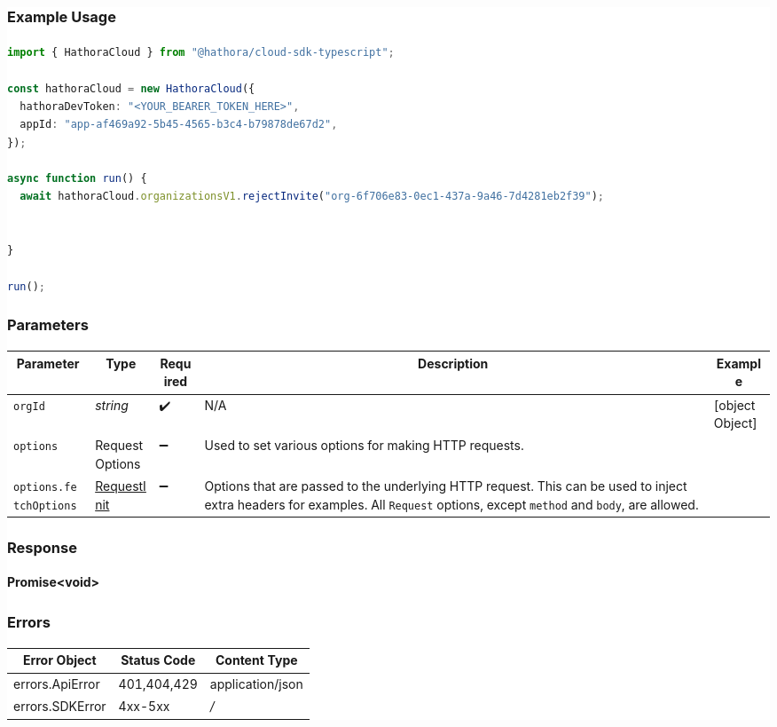 ### Example Usage

```typescript
import { HathoraCloud } from "@hathora/cloud-sdk-typescript";

const hathoraCloud = new HathoraCloud({
  hathoraDevToken: "<YOUR_BEARER_TOKEN_HERE>",
  appId: "app-af469a92-5b45-4565-b3c4-b79878de67d2",
});

async function run() {
  await hathoraCloud.organizationsV1.rejectInvite("org-6f706e83-0ec1-437a-9a46-7d4281eb2f39");

  
}

run();
```

### Parameters

| Parameter                                                                                                                                                                      | Type                                                                                                                                                                           | Required                                                                                                                                                                       | Description                                                                                                                                                                    | Example                                                                                                                                                                        |
| ------------------------------------------------------------------------------------------------------------------------------------------------------------------------------ | ------------------------------------------------------------------------------------------------------------------------------------------------------------------------------ | ------------------------------------------------------------------------------------------------------------------------------------------------------------------------------ | ------------------------------------------------------------------------------------------------------------------------------------------------------------------------------ | ------------------------------------------------------------------------------------------------------------------------------------------------------------------------------ |
| `orgId`                                                                                                                                                                        | *string*                                                                                                                                                                       | :heavy_check_mark:                                                                                                                                                             | N/A                                                                                                                                                                            | [object Object]                                                                                                                                                                |
| `options`                                                                                                                                                                      | RequestOptions                                                                                                                                                                 | :heavy_minus_sign:                                                                                                                                                             | Used to set various options for making HTTP requests.                                                                                                                          |                                                                                                                                                                                |
| `options.fetchOptions`                                                                                                                                                         | [RequestInit](https://developer.mozilla.org/en-US/docs/Web/API/Request/Request#options)                                                                                        | :heavy_minus_sign:                                                                                                                                                             | Options that are passed to the underlying HTTP request. This can be used to inject extra headers for examples. All `Request` options, except `method` and `body`, are allowed. |                                                                                                                                                                                |


### Response

**Promise\<void\>**
### Errors

| Error Object     | Status Code      | Content Type     |
| ---------------- | ---------------- | ---------------- |
| errors.ApiError  | 401,404,429      | application/json |
| errors.SDKError  | 4xx-5xx          | */*              |
